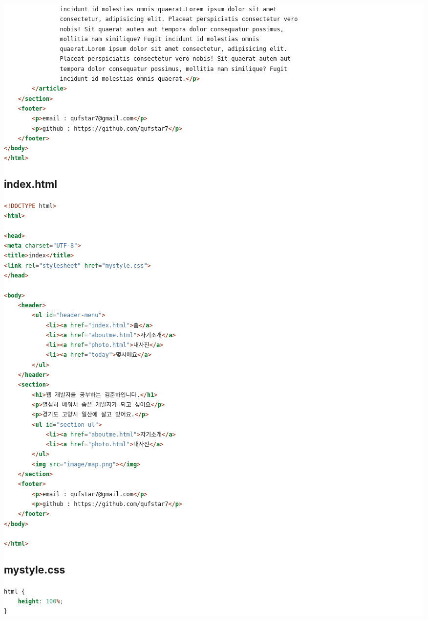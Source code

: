 ```html
				incidunt id molestias omnis quaerat.Lorem ipsum dolor sit amet
				consectetur, adipisicing elit. Placeat perspiciatis consectetur vero
				nobis! Sit quaerat autem aut tempora dolor consequatur possimus,
				mollitia nam similique? Fugit incidunt id molestias omnis
				quaerat.Lorem ipsum dolor sit amet consectetur, adipisicing elit.
				Placeat perspiciatis consectetur vero nobis! Sit quaerat autem aut
				tempora dolor consequatur possimus, mollitia nam similique? Fugit
				incidunt id molestias omnis quaerat.</p>
		</article>
	</section>
	<footer>
		<p>email : qufstar7@gmail.com</p>
		<p>github : https://github.com/qufstar7</p>
	</footer>
</body>
</html>
```
## index.html
```html
<!DOCTYPE html>
<html>

<head>
<meta charset="UTF-8">
<title>index</title>
<link rel="stylesheet" href="mystyle.css">
</head>

<body>
	<header>
		<ul id="header-menu">
			<li><a href="index.html">홈</a>
			<li><a href="aboutme.html">자기소개</a>
			<li><a href="photo.html">내사진</a>
			<li><a href="today">몇시에요</a>
		</ul>
	</header>
	<section>
		<h1>웹 개발자를 공부하는 김준하입니다.</h1>
		<p>열심히 배워서 좋은 개발자가 되고 싶어요</p>
		<p>경기도 고양시 일산에 살고 있어요.</p>
		<ul id="section-ul">
			<li><a href="aboutme.html">자기소개</a>
			<li><a href="photo.html">내사진</a>
		</ul>
		<img src="image/map.png"></img>
	</section>
	<footer>
		<p>email : qufstar7@gmail.com</p>
		<p>github : https://github.com/qufstar7</p>
	</footer>
</body>

</html>
```
## mystyle.css
```css
html {
	height: 100%;
}

```